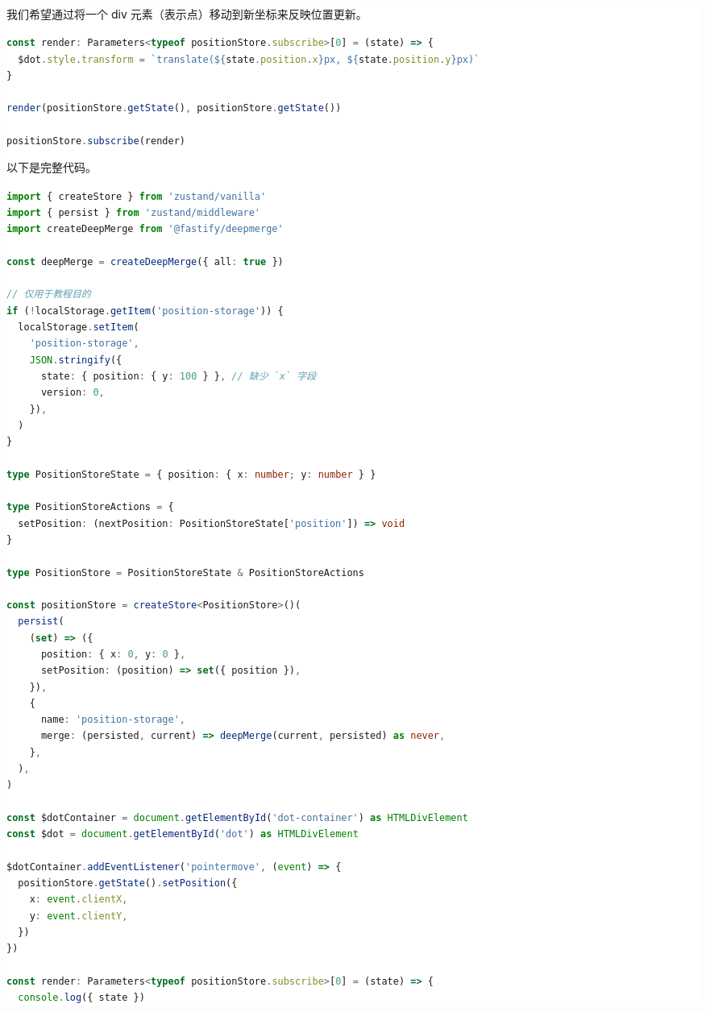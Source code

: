 我们希望通过将一个 div 元素（表示点）移动到新坐标来反映位置更新。

```ts
const render: Parameters<typeof positionStore.subscribe>[0] = (state) => {
  $dot.style.transform = `translate(${state.position.x}px, ${state.position.y}px)`
}

render(positionStore.getState(), positionStore.getState())

positionStore.subscribe(render)
```

以下是完整代码。

```ts
import { createStore } from 'zustand/vanilla'
import { persist } from 'zustand/middleware'
import createDeepMerge from '@fastify/deepmerge'

const deepMerge = createDeepMerge({ all: true })

// 仅用于教程目的
if (!localStorage.getItem('position-storage')) {
  localStorage.setItem(
    'position-storage',
    JSON.stringify({
      state: { position: { y: 100 } }, // 缺少 `x` 字段
      version: 0,
    }),
  )
}

type PositionStoreState = { position: { x: number; y: number } }

type PositionStoreActions = {
  setPosition: (nextPosition: PositionStoreState['position']) => void
}

type PositionStore = PositionStoreState & PositionStoreActions

const positionStore = createStore<PositionStore>()(
  persist(
    (set) => ({
      position: { x: 0, y: 0 },
      setPosition: (position) => set({ position }),
    }),
    {
      name: 'position-storage',
      merge: (persisted, current) => deepMerge(current, persisted) as never,
    },
  ),
)

const $dotContainer = document.getElementById('dot-container') as HTMLDivElement
const $dot = document.getElementById('dot') as HTMLDivElement

$dotContainer.addEventListener('pointermove', (event) => {
  positionStore.getState().setPosition({
    x: event.clientX,
    y: event.clientY,
  })
})

const render: Parameters<typeof positionStore.subscribe>[0] = (state) => {
  console.log({ state })
```